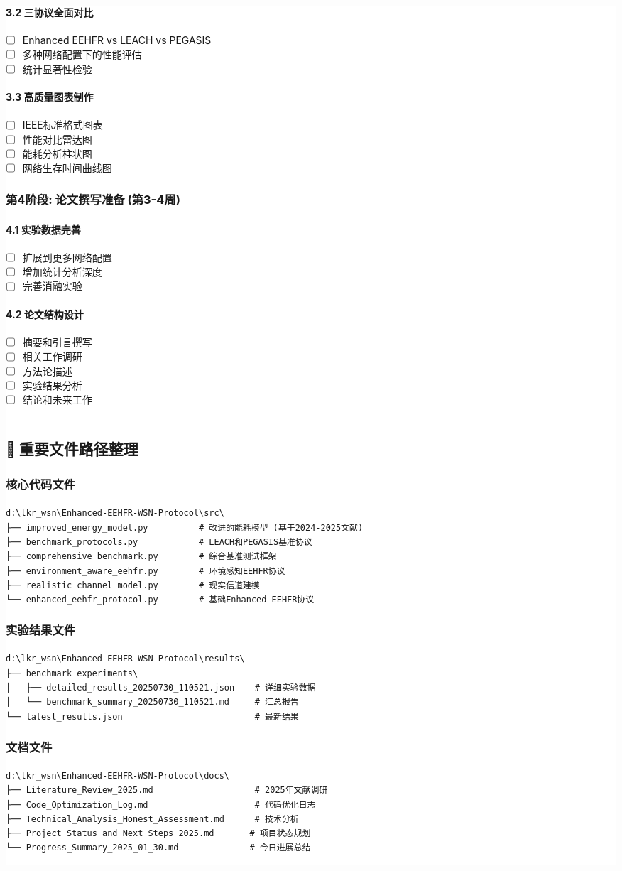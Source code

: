 #### **3.2 三协议全面对比**
- [ ] Enhanced EEHFR vs LEACH vs PEGASIS
- [ ] 多种网络配置下的性能评估
- [ ] 统计显著性检验

#### **3.3 高质量图表制作**
- [ ] IEEE标准格式图表
- [ ] 性能对比雷达图
- [ ] 能耗分析柱状图
- [ ] 网络生存时间曲线图

### **第4阶段: 论文撰写准备** (第3-4周)

#### **4.1 实验数据完善**
- [ ] 扩展到更多网络配置
- [ ] 增加统计分析深度
- [ ] 完善消融实验

#### **4.2 论文结构设计**
- [ ] 摘要和引言撰写
- [ ] 相关工作调研
- [ ] 方法论描述
- [ ] 实验结果分析
- [ ] 结论和未来工作

---

## 📝 **重要文件路径整理**

### **核心代码文件**
```
d:\lkr_wsn\Enhanced-EEHFR-WSN-Protocol\src\
├── improved_energy_model.py          # 改进的能耗模型 (基于2024-2025文献)
├── benchmark_protocols.py            # LEACH和PEGASIS基准协议
├── comprehensive_benchmark.py        # 综合基准测试框架
├── environment_aware_eehfr.py        # 环境感知EEHFR协议
├── realistic_channel_model.py        # 现实信道建模
└── enhanced_eehfr_protocol.py        # 基础Enhanced EEHFR协议
```

### **实验结果文件**
```
d:\lkr_wsn\Enhanced-EEHFR-WSN-Protocol\results\
├── benchmark_experiments\
│   ├── detailed_results_20250730_110521.json    # 详细实验数据
│   └── benchmark_summary_20250730_110521.md     # 汇总报告
└── latest_results.json                          # 最新结果
```

### **文档文件**
```
d:\lkr_wsn\Enhanced-EEHFR-WSN-Protocol\docs\
├── Literature_Review_2025.md                    # 2025年文献调研
├── Code_Optimization_Log.md                     # 代码优化日志
├── Technical_Analysis_Honest_Assessment.md      # 技术分析
├── Project_Status_and_Next_Steps_2025.md       # 项目状态规划
└── Progress_Summary_2025_01_30.md              # 今日进展总结
```

---